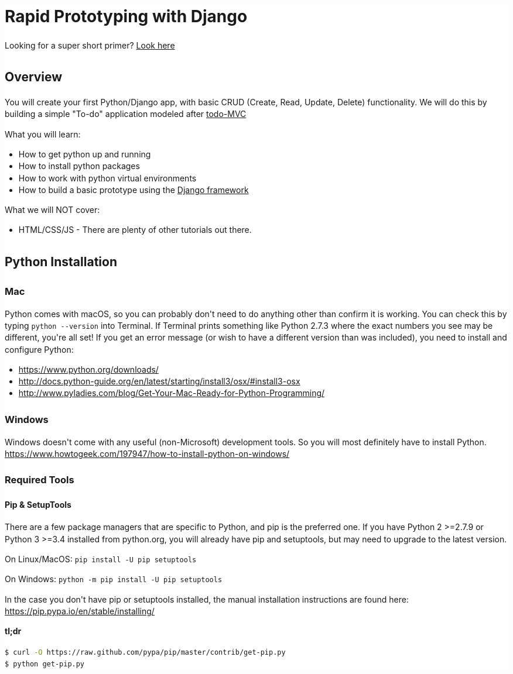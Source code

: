 # Rapid Prototyping with Django

Looking for a super short primer? [Look here](tldr.md)

## Overview

You will create your first Python/Django app, with basic CRUD (Create, Read, Update, Delete) functionality. We will do this by building a simple "To-do" application modeled after [todo-MVC](http://todomvc.com/)

What you will learn:

- How to get python up and running
- How to install python packages
- How to work with python virtual environments
- How to build a basic prototype using the [Django framework](https://www.djangoproject.com/)

What we will NOT cover:
- HTML/CSS/JS - There are plenty of other tutorials out there.


## Python Installation
### Mac
Python comes with macOS, so you can probably don't need to do anything other than confirm it is working. You can check this by typing ```python --version``` into Terminal. If Terminal prints something like Python 2.7.3 where the exact numbers you see may be different, you're all set! If you get an error message (or wish to have a different version than was included), you need to install and configure Python: 
- https://www.python.org/downloads/
- http://docs.python-guide.org/en/latest/starting/install3/osx/#install3-osx
- http://www.pyladies.com/blog/Get-Your-Mac-Ready-for-Python-Programming/
### Windows 
Windows doesn't come with any useful (non-Microsoft) development tools. So you will most definitely have to install Python.
https://www.howtogeek.com/197947/how-to-install-python-on-windows/

### Required Tools
#### Pip & SetupTools
There are a few package managers that are specific to Python, and pip is the preferred one. If you have Python 2 >=2.7.9 or Python 3 >=3.4 installed from python.org, you will already have pip and setuptools, but may need to upgrade to the latest version.

On Linux/MacOS:
```pip install -U pip setuptools```

On Windows:
```python -m pip install -U pip setuptools```

In the case you don't have pip or setuptools installed, the manual installation instructions are found here: https://pip.pypa.io/en/stable/installing/

**tl;dr**
```bash
$ curl -O https://raw.github.com/pypa/pip/master/contrib/get-pip.py
$ python get-pip.py
```
